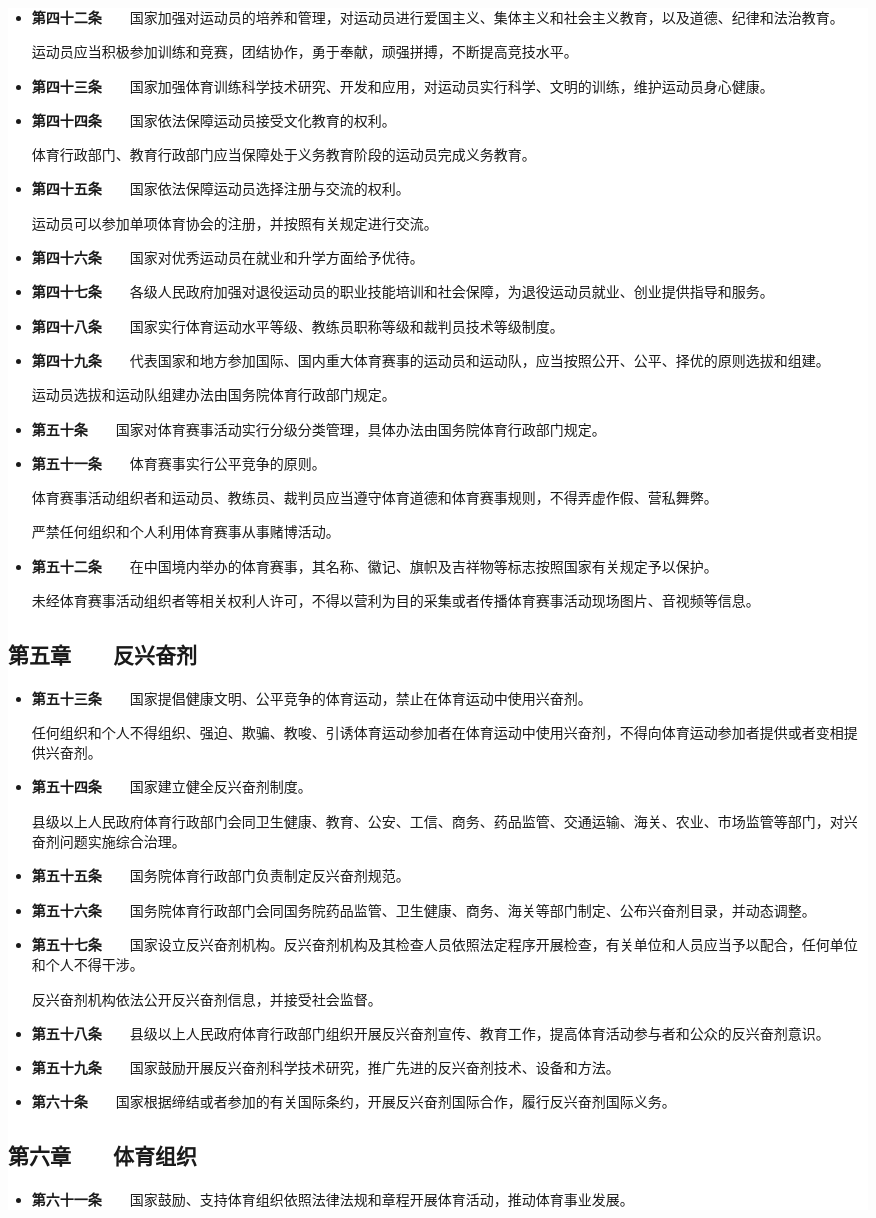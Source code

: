 - **第四十二条**　　国家加强对运动员的培养和管理，对运动员进行爱国主义、集体主义和社会主义教育，以及道德、纪律和法治教育。

  运动员应当积极参加训练和竞赛，团结协作，勇于奉献，顽强拼搏，不断提高竞技水平。

- **第四十三条**　　国家加强体育训练科学技术研究、开发和应用，对运动员实行科学、文明的训练，维护运动员身心健康。

- **第四十四条**　　国家依法保障运动员接受文化教育的权利。

  体育行政部门、教育行政部门应当保障处于义务教育阶段的运动员完成义务教育。

- **第四十五条**　　国家依法保障运动员选择注册与交流的权利。

  运动员可以参加单项体育协会的注册，并按照有关规定进行交流。

- **第四十六条**　　国家对优秀运动员在就业和升学方面给予优待。

- **第四十七条**　　各级人民政府加强对退役运动员的职业技能培训和社会保障，为退役运动员就业、创业提供指导和服务。

- **第四十八条**　　国家实行体育运动水平等级、教练员职称等级和裁判员技术等级制度。

- **第四十九条**　　代表国家和地方参加国际、国内重大体育赛事的运动员和运动队，应当按照公开、公平、择优的原则选拔和组建。

  运动员选拔和运动队组建办法由国务院体育行政部门规定。

- **第五十条**　　国家对体育赛事活动实行分级分类管理，具体办法由国务院体育行政部门规定。

- **第五十一条**　　体育赛事实行公平竞争的原则。

  体育赛事活动组织者和运动员、教练员、裁判员应当遵守体育道德和体育赛事规则，不得弄虚作假、营私舞弊。

  严禁任何组织和个人利用体育赛事从事赌博活动。

- **第五十二条**　　在中国境内举办的体育赛事，其名称、徽记、旗帜及吉祥物等标志按照国家有关规定予以保护。

  未经体育赛事活动组织者等相关权利人许可，不得以营利为目的采集或者传播体育赛事活动现场图片、音视频等信息。

## 第五章　　反兴奋剂

- **第五十三条**　　国家提倡健康文明、公平竞争的体育运动，禁止在体育运动中使用兴奋剂。

  任何组织和个人不得组织、强迫、欺骗、教唆、引诱体育运动参加者在体育运动中使用兴奋剂，不得向体育运动参加者提供或者变相提供兴奋剂。

- **第五十四条**　　国家建立健全反兴奋剂制度。

  县级以上人民政府体育行政部门会同卫生健康、教育、公安、工信、商务、药品监管、交通运输、海关、农业、市场监管等部门，对兴奋剂问题实施综合治理。

- **第五十五条**　　国务院体育行政部门负责制定反兴奋剂规范。

- **第五十六条**　　国务院体育行政部门会同国务院药品监管、卫生健康、商务、海关等部门制定、公布兴奋剂目录，并动态调整。

- **第五十七条**　　国家设立反兴奋剂机构。反兴奋剂机构及其检查人员依照法定程序开展检查，有关单位和人员应当予以配合，任何单位和个人不得干涉。

  反兴奋剂机构依法公开反兴奋剂信息，并接受社会监督。

- **第五十八条**　　县级以上人民政府体育行政部门组织开展反兴奋剂宣传、教育工作，提高体育活动参与者和公众的反兴奋剂意识。

- **第五十九条**　　国家鼓励开展反兴奋剂科学技术研究，推广先进的反兴奋剂技术、设备和方法。

- **第六十条**　　国家根据缔结或者参加的有关国际条约，开展反兴奋剂国际合作，履行反兴奋剂国际义务。

## 第六章　　体育组织

- **第六十一条**　　国家鼓励、支持体育组织依照法律法规和章程开展体育活动，推动体育事业发展。
